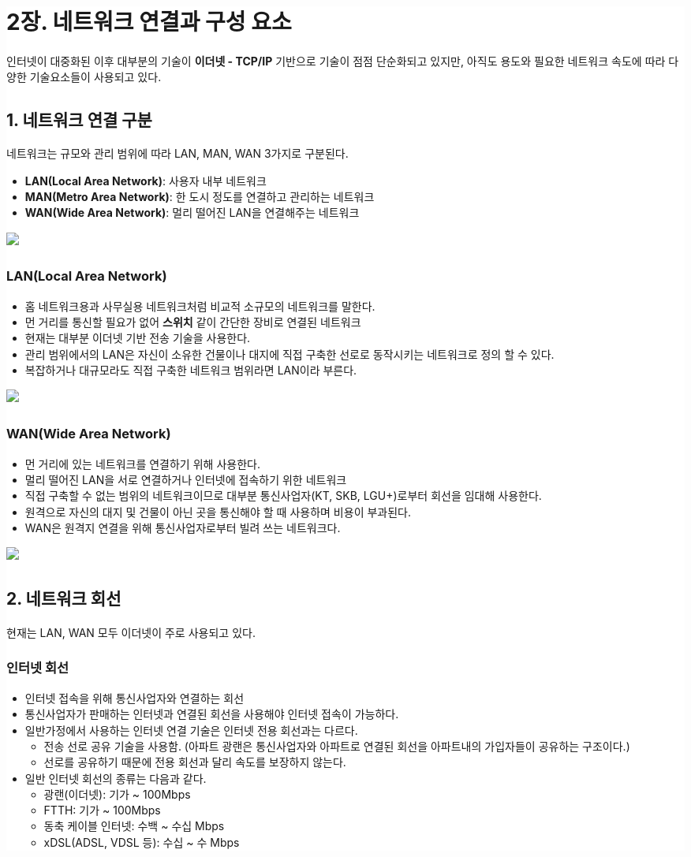 # 2장. 네트워크 연결과 구성 요소

인터넷이 대중화된 이후 대부분의 기술이 **이더넷 - TCP/IP** 기반으로 기술이 점점 단순화되고 있지만, 아직도 용도와 필요한 네트워크 속도에 따라 다양한 기술요소들이 사용되고 있다.

## 1. 네트워크 연결 구분

네트워크는 규모와 관리 범위에 따라 LAN, MAN, WAN 3가지로 구분된다.

- **LAN(Local Area Network)**: 사용자 내부 네트워크
- **MAN(Metro Area Network)**: 한 도시 정도를 연결하고 관리하는 네트워크
- **WAN(Wide Area Network)**: 멀리 떨어진 LAN을 연결해주는 네트워크

![](https://images.velog.io/images/songs4805/post/e4c71209-4e52-4c10-8cb8-7e65c8e45ea0/image.png)

### LAN(Local Area Network)

- 홈 네트워크용과 사무실용 네트워크처럼 비교적 소규모의 네트워크를 말한다.
- 먼 거리를 통신할 필요가 없어 **스위치** 같이 간단한 장비로 연결된 네트워크
- 현재는 대부분 이더넷 기반 전송 기술을 사용한다.
- 관리 범위에서의 LAN은 자신이 소유한 건물이나 대지에 직접 구축한 선로로 동작시키는 네트워크로 정의 할 수 있다.
- 복잡하거나 대규모라도 직접 구축한 네트워크 범위라면 LAN이라 부른다.

![](https://images.velog.io/images/songs4805/post/f2a906d9-17c9-4521-ba03-a334b39bf30f/image.png)

### WAN(Wide Area Network)

- 먼 거리에 있는 네트워크를 연결하기 위해 사용한다.
- 멀리 떨어진 LAN을 서로 연결하거나 인터넷에 접속하기 위한 네트워크
- 직접 구축할 수 없는 범위의 네트워크이므로 대부분 통신사업자(KT, SKB, LGU+)로부터 회선을 임대해 사용한다.
- 원격으로 자신의 대지 및 건물이 아닌 곳을 통신해야 할 때 사용하며 비용이 부과된다.
- WAN은 원격지 연결을 위해 통신사업자로부터 빌려 쓰는 네트워크다.

![](https://images.velog.io/images/songs4805/post/73849ecd-410a-4ee5-99a1-719043ef237a/image.png)

## 2. 네트워크 회선

현재는 LAN, WAN 모두 이더넷이 주로 사용되고 있다.

### 인터넷 회선

- 인터넷 접속을 위해 통신사업자와 연결하는 회선
- 통신사업자가 판매하는 인터넷과 연결된 회선을 사용해야 인터넷 접속이 가능하다.
- 일반가정에서 사용하는 인터넷 연결 기술은 인터넷 전용 회선과는 다르다.
  - 전송 선로 공유 기술을 사용함. (아파트 광랜은 통신사업자와 아파트로 연결된 회선을 아파트내의 가입자들이 공유하는 구조이다.)
  - 선로를 공유하기 때문에 전용 회선과 달리 속도를 보장하지 않는다.
- 일반 인터넷 회선의 종류는 다음과 같다.
  - 광랜(이더넷): 기가 ~ 100Mbps
  - FTTH: 기가 ~ 100Mbps
  - 동축 케이블 인터넷: 수백 ~ 수십 Mbps
  - xDSL(ADSL, VDSL 등): 수십 ~ 수 Mbps
